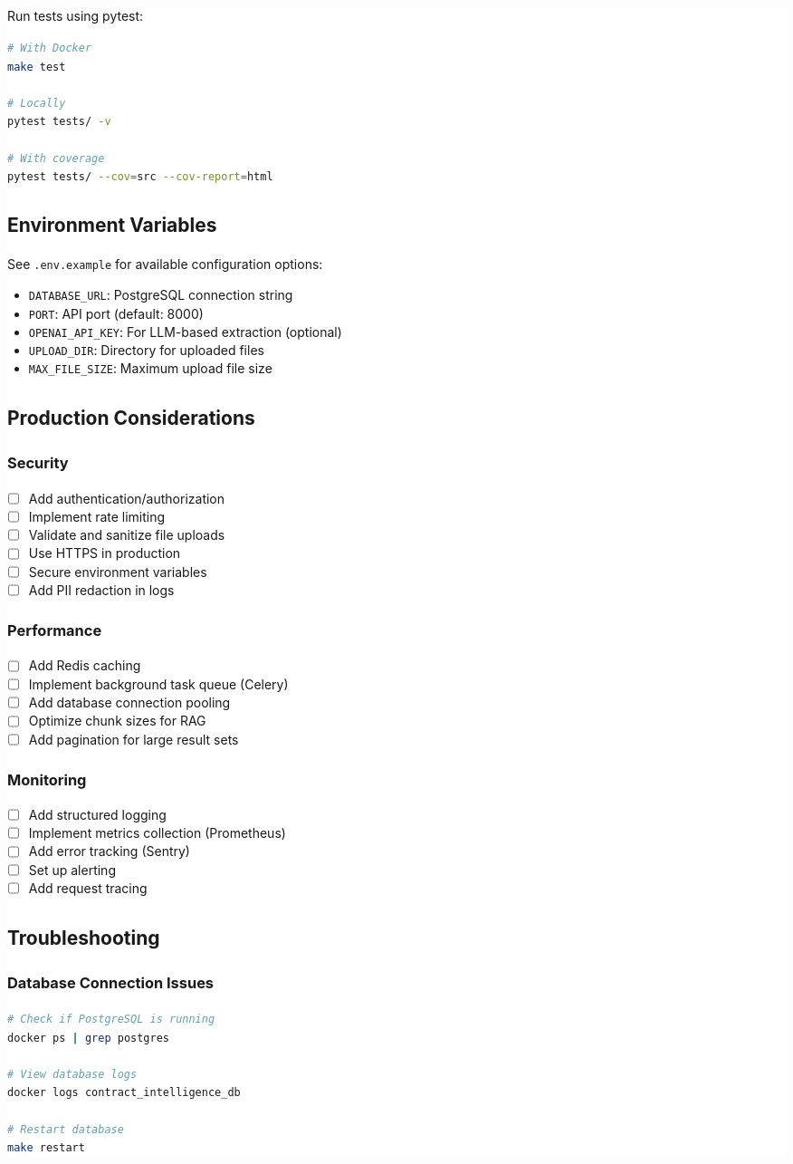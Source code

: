 Run tests using pytest:

```bash
# With Docker
make test

# Locally
pytest tests/ -v

# With coverage
pytest tests/ --cov=src --cov-report=html
```

## Environment Variables

See `.env.example` for available configuration options:

- `DATABASE_URL`: PostgreSQL connection string
- `PORT`: API port (default: 8000)
- `OPENAI_API_KEY`: For LLM-based extraction (optional)
- `UPLOAD_DIR`: Directory for uploaded files
- `MAX_FILE_SIZE`: Maximum upload file size

## Production Considerations

### Security
- [ ] Add authentication/authorization
- [ ] Implement rate limiting
- [ ] Validate and sanitize file uploads
- [ ] Use HTTPS in production
- [ ] Secure environment variables
- [ ] Add PII redaction in logs

### Performance
- [ ] Add Redis caching
- [ ] Implement background task queue (Celery)
- [ ] Add database connection pooling
- [ ] Optimize chunk sizes for RAG
- [ ] Add pagination for large result sets

### Monitoring
- [ ] Add structured logging
- [ ] Implement metrics collection (Prometheus)
- [ ] Add error tracking (Sentry)
- [ ] Set up alerting
- [ ] Add request tracing

## Troubleshooting

### Database Connection Issues
```bash
# Check if PostgreSQL is running
docker ps | grep postgres

# View database logs
docker logs contract_intelligence_db

# Restart database
make restart
```
